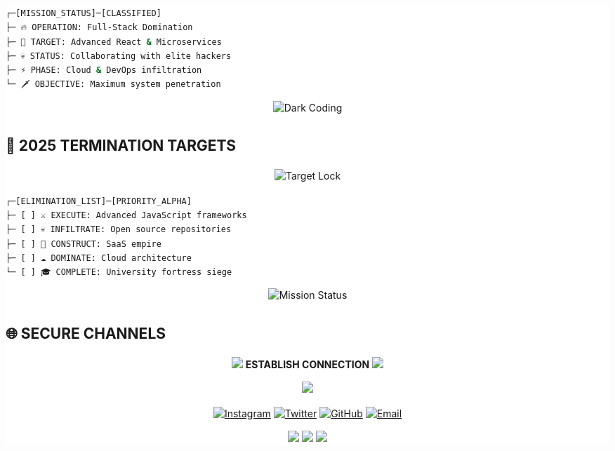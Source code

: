 ```bash
┌─[MISSION_STATUS]─[CLASSIFIED]
├─ 🔥 OPERATION: Full-Stack Domination
├─ 🎯 TARGET: Advanced React & Microservices
├─ 💀 STATUS: Collaborating with elite hackers
├─ ⚡ PHASE: Cloud & DevOps infiltration
└─ 🗡️ OBJECTIVE: Maximum system penetration
```

<div align="center">
  <img src="https://media.giphy.com/media/3o6Zt6KHxJTbXCnSvu/giphy.gif" width="300" alt="Dark Coding"/>
</div>

## 🎯 2025 TERMINATION TARGETS

<div align="center">
  <img src="https://media.giphy.com/media/l0HlCzV4S8vjpGq52/giphy.gif" width="350" alt="Target Lock"/>
</div>

```bash
┌─[ELIMINATION_LIST]─[PRIORITY_ALPHA]
├─ [ ] ⚔️ EXECUTE: Advanced JavaScript frameworks
├─ [ ] 💀 INFILTRATE: Open source repositories  
├─ [ ] 🚀 CONSTRUCT: SaaS empire
├─ [ ] ☁️ DOMINATE: Cloud architecture
└─ [ ] 🎓 COMPLETE: University fortress siege
```

<div align="center">
  <img src="https://readme-typing-svg.herokuapp.com?font=Orbitron&weight=900&size=25&duration=2000&pause=1000&color=FF0000&center=true&vCenter=true&width=600&lines=TARGETS+LOCKED;SYSTEMS+COMPROMISED;MISSION+IN+PROGRESS;VICTORY+IMMINENT" alt="Mission Status"/>
</div>

## 🌐 SECURE CHANNELS

<div align="center">
  
  <img src="https://media.giphy.com/media/xT0xeJpnrWC4XWblEk/giphy.gif" width="80"> **ESTABLISH CONNECTION** <img src="https://media.giphy.com/media/xT0xeJpnrWC4XWblEk/giphy.gif" width="80">
  
  <img src="https://capsule-render.vercel.app/api?type=waving&color=0:000000,50:FF0000,100:000000&height=100&section=header&text=ENCRYPTED%20CHANNELS&fontSize=20&fontColor=00FF41&animation=fadeIn&fontAlignY=35"/>

[![Instagram](https://img.shields.io/badge/Instagram-000000?style=for-the-badge&logo=instagram&logoColor=FF0000)](https://instagram.com/mchynss)
[![Twitter](https://img.shields.io/badge/Twitter-000000?style=for-the-badge&logo=twitter&logoColor=FF0000)](https://twitter.com/mchyns)
[![GitHub](https://img.shields.io/badge/GitHub-000000?style=for-the-badge&logo=github&logoColor=FF0000)](https://github.com/mchyns)
[![Email](https://img.shields.io/badge/Email-000000?style=for-the-badge&logo=gmail&logoColor=FF0000)](mailto:moch.yunus.am@gmail.com)

<img src="https://media.giphy.com/media/3oKIPf3C7HqqYBVcCk/giphy.gif" width="50"> <img src="https://media.giphy.com/media/3oKIPf3C7HqqYBVcCk/giphy.gif" width="50"> <img src="https://media.giphy.com/media/3oKIPf3C7HqqYBVcCk/giphy.gif" width="50">
